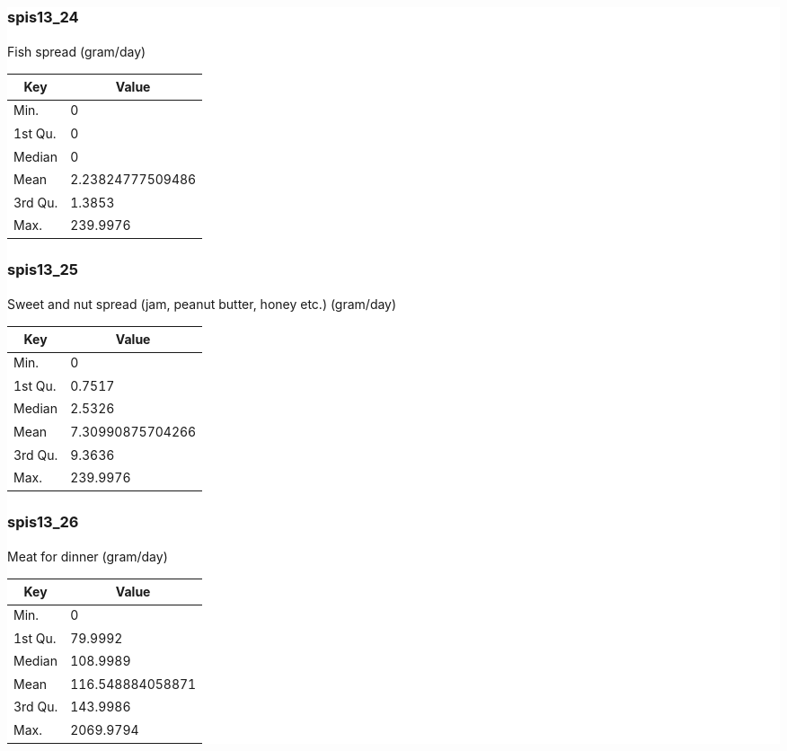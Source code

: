 
### spis13_24
Fish spread (gram/day)


| Key | Value |
| --- | ----- |
| Min. | 0 |
| 1st Qu. | 0 |
| Median | 0 |
| Mean | 2.23824777509486 |
| 3rd Qu. | 1.3853 |
| Max. | 239.9976 |


### spis13_25
Sweet and nut spread (jam, peanut butter, honey etc.) (gram/day)


| Key | Value |
| --- | ----- |
| Min. | 0 |
| 1st Qu. | 0.7517 |
| Median | 2.5326 |
| Mean | 7.30990875704266 |
| 3rd Qu. | 9.3636 |
| Max. | 239.9976 |


### spis13_26
Meat for dinner (gram/day)


| Key | Value |
| --- | ----- |
| Min. | 0 |
| 1st Qu. | 79.9992 |
| Median | 108.9989 |
| Mean | 116.548884058871 |
| 3rd Qu. | 143.9986 |
| Max. | 2069.9794 |
